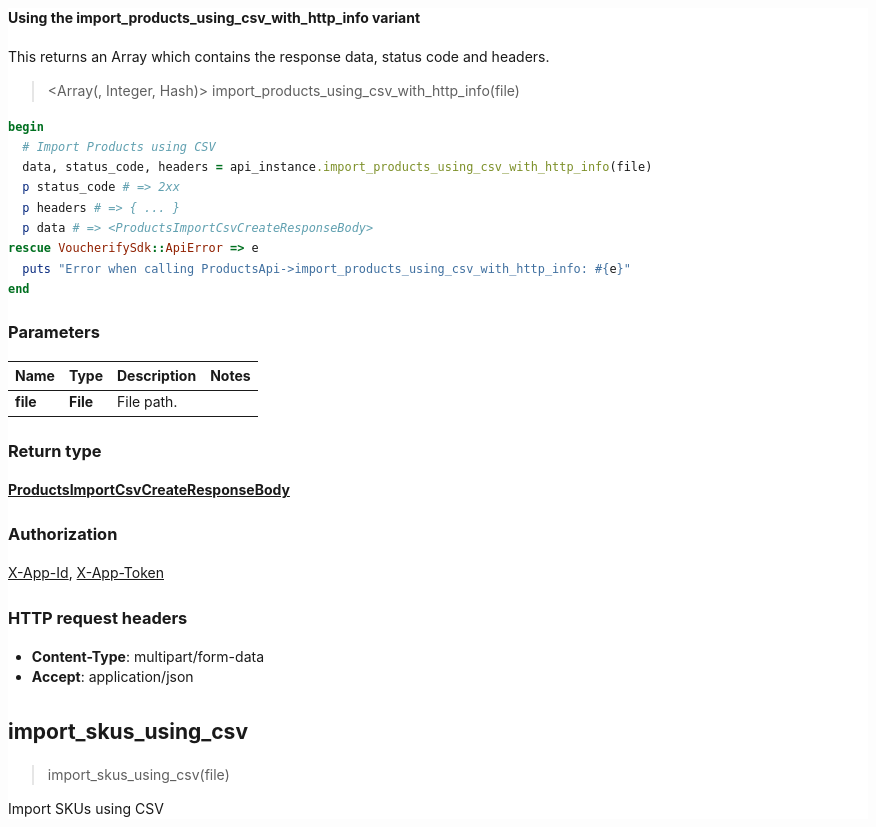 #### Using the import_products_using_csv_with_http_info variant

This returns an Array which contains the response data, status code and headers.

> <Array(<ProductsImportCsvCreateResponseBody>, Integer, Hash)> import_products_using_csv_with_http_info(file)

```ruby
begin
  # Import Products using CSV
  data, status_code, headers = api_instance.import_products_using_csv_with_http_info(file)
  p status_code # => 2xx
  p headers # => { ... }
  p data # => <ProductsImportCsvCreateResponseBody>
rescue VoucherifySdk::ApiError => e
  puts "Error when calling ProductsApi->import_products_using_csv_with_http_info: #{e}"
end
```

### Parameters

| Name | Type | Description | Notes |
| ---- | ---- | ----------- | ----- |
| **file** | **File** | File path. |  |

### Return type

[**ProductsImportCsvCreateResponseBody**](ProductsImportCsvCreateResponseBody.md)

### Authorization

[X-App-Id](../README.md#X-App-Id), [X-App-Token](../README.md#X-App-Token)

### HTTP request headers

- **Content-Type**: multipart/form-data
- **Accept**: application/json


## import_skus_using_csv

> <SkusImportCsvCreateResponseBody> import_skus_using_csv(file)

Import SKUs using CSV
